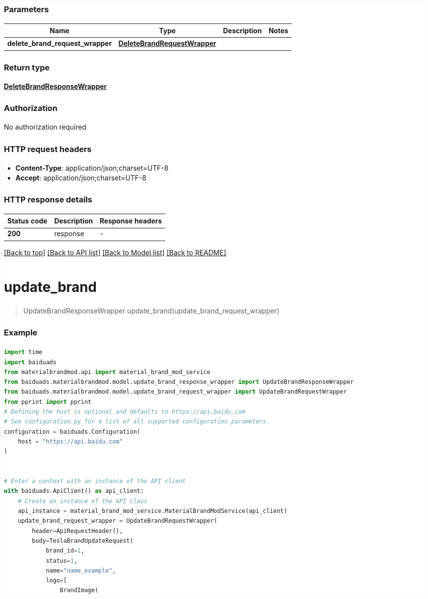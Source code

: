 
### Parameters

Name | Type | Description  | Notes
------------- | ------------- | ------------- | -------------
 **delete_brand_request_wrapper** | [**DeleteBrandRequestWrapper**](DeleteBrandRequestWrapper.md)|  |

### Return type

[**DeleteBrandResponseWrapper**](DeleteBrandResponseWrapper.md)

### Authorization

No authorization required

### HTTP request headers

 - **Content-Type**: application/json;charset=UTF-8
 - **Accept**: application/json;charset=UTF-8


### HTTP response details

| Status code | Description | Response headers |
|-------------|-------------|------------------|
**200** | response |  -  |

[[Back to top]](#) [[Back to API list]](../README.md#documentation-for-api-endpoints) [[Back to Model list]](../README.md#documentation-for-models) [[Back to README]](../README.md)

# **update_brand**
> UpdateBrandResponseWrapper update_brand(update_brand_request_wrapper)



### Example


```python
import time
import baiduads
from materialbrandmod.api import material_brand_mod_service
from baiduads.materialbrandmod.model.update_brand_response_wrapper import UpdateBrandResponseWrapper
from baiduads.materialbrandmod.model.update_brand_request_wrapper import UpdateBrandRequestWrapper
from pprint import pprint
# Defining the host is optional and defaults to https://api.baidu.com
# See configuration.py for a list of all supported configuration parameters.
configuration = baiduads.Configuration(
    host = "https://api.baidu.com"
)


# Enter a context with an instance of the API client
with baiduads.ApiClient() as api_client:
    # Create an instance of the API class
    api_instance = material_brand_mod_service.MaterialBrandModService(api_client)
    update_brand_request_wrapper = UpdateBrandRequestWrapper(
        header=ApiRequestHeader(),
        body=TeslaBrandUpdateRequest(
            brand_id=1,
            status=1,
            name="name_example",
            logo=[
                BrandImage(
```